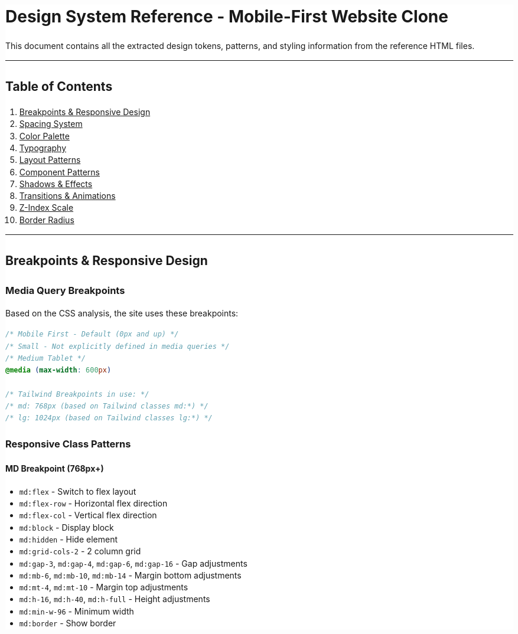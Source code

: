 # Design System Reference - Mobile-First Website Clone

This document contains all the extracted design tokens, patterns, and styling information from the reference HTML files.

---

## Table of Contents
1. [Breakpoints & Responsive Design](#breakpoints--responsive-design)
2. [Spacing System](#spacing-system)
3. [Color Palette](#color-palette)
4. [Typography](#typography)
5. [Layout Patterns](#layout-patterns)
6. [Component Patterns](#component-patterns)
7. [Shadows & Effects](#shadows--effects)
8. [Transitions & Animations](#transitions--animations)
9. [Z-Index Scale](#z-index-scale)
10. [Border Radius](#border-radius)

---

## Breakpoints & Responsive Design

### Media Query Breakpoints
Based on the CSS analysis, the site uses these breakpoints:

```css
/* Mobile First - Default (0px and up) */
/* Small - Not explicitly defined in media queries */
/* Medium Tablet */
@media (max-width: 600px)

/* Tailwind Breakpoints in use: */
/* md: 768px (based on Tailwind classes md:*) */
/* lg: 1024px (based on Tailwind classes lg:*) */
```

### Responsive Class Patterns

#### MD Breakpoint (768px+)
- `md:flex` - Switch to flex layout
- `md:flex-row` - Horizontal flex direction
- `md:flex-col` - Vertical flex direction
- `md:block` - Display block
- `md:hidden` - Hide element
- `md:grid-cols-2` - 2 column grid
- `md:gap-3`, `md:gap-4`, `md:gap-6`, `md:gap-16` - Gap adjustments
- `md:mb-6`, `md:mb-10`, `md:mb-14` - Margin bottom adjustments
- `md:mt-4`, `md:mt-10` - Margin top adjustments
- `md:h-16`, `md:h-40`, `md:h-full` - Height adjustments
- `md:min-w-96` - Minimum width
- `md:border` - Show border
